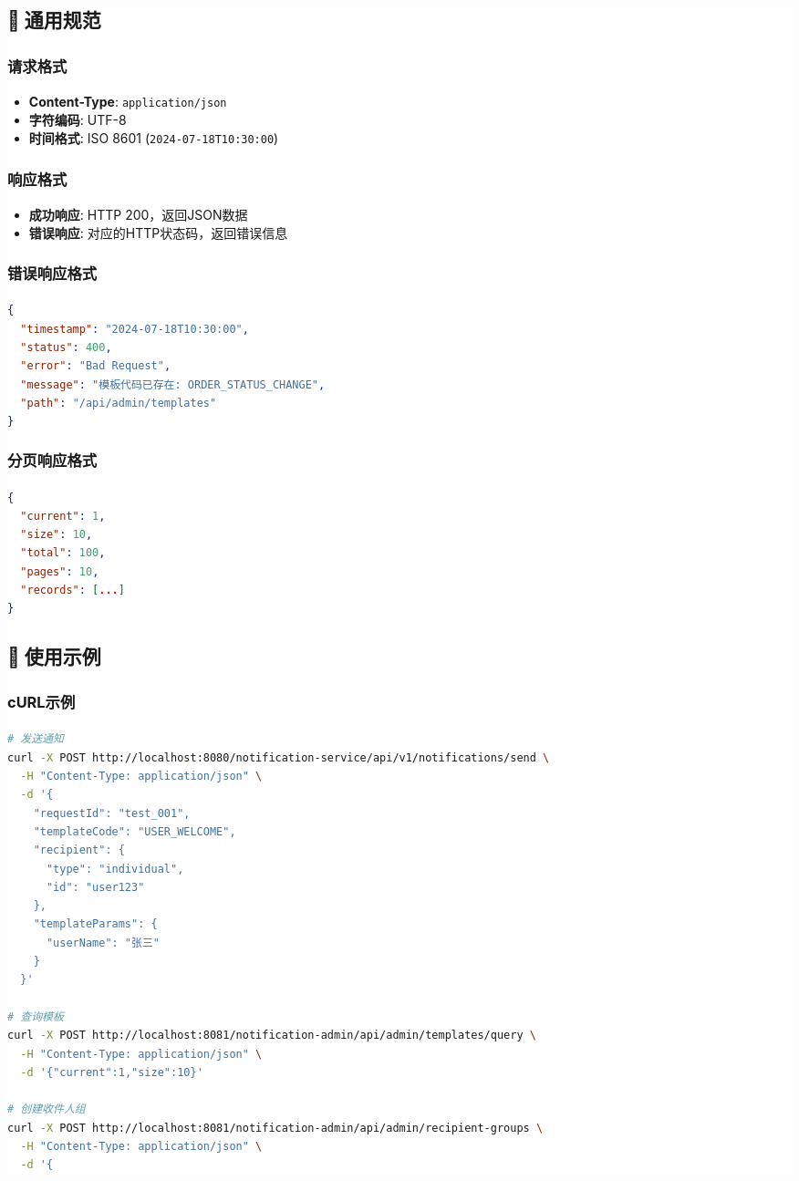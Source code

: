 ## 🔧 通用规范

### 请求格式
- **Content-Type**: `application/json`
- **字符编码**: UTF-8
- **时间格式**: ISO 8601 (`2024-07-18T10:30:00`)

### 响应格式
- **成功响应**: HTTP 200，返回JSON数据
- **错误响应**: 对应的HTTP状态码，返回错误信息

### 错误响应格式
```json
{
  "timestamp": "2024-07-18T10:30:00",
  "status": 400,
  "error": "Bad Request",
  "message": "模板代码已存在: ORDER_STATUS_CHANGE",
  "path": "/api/admin/templates"
}
```

### 分页响应格式
```json
{
  "current": 1,
  "size": 10,
  "total": 100,
  "pages": 10,
  "records": [...]
}
```

## 📝 使用示例

### cURL示例

```bash
# 发送通知
curl -X POST http://localhost:8080/notification-service/api/v1/notifications/send \
  -H "Content-Type: application/json" \
  -d '{
    "requestId": "test_001",
    "templateCode": "USER_WELCOME",
    "recipient": {
      "type": "individual",
      "id": "user123"
    },
    "templateParams": {
      "userName": "张三"
    }
  }'

# 查询模板
curl -X POST http://localhost:8081/notification-admin/api/admin/templates/query \
  -H "Content-Type: application/json" \
  -d '{"current":1,"size":10}'

# 创建收件人组
curl -X POST http://localhost:8081/notification-admin/api/admin/recipient-groups \
  -H "Content-Type: application/json" \
  -d '{
```